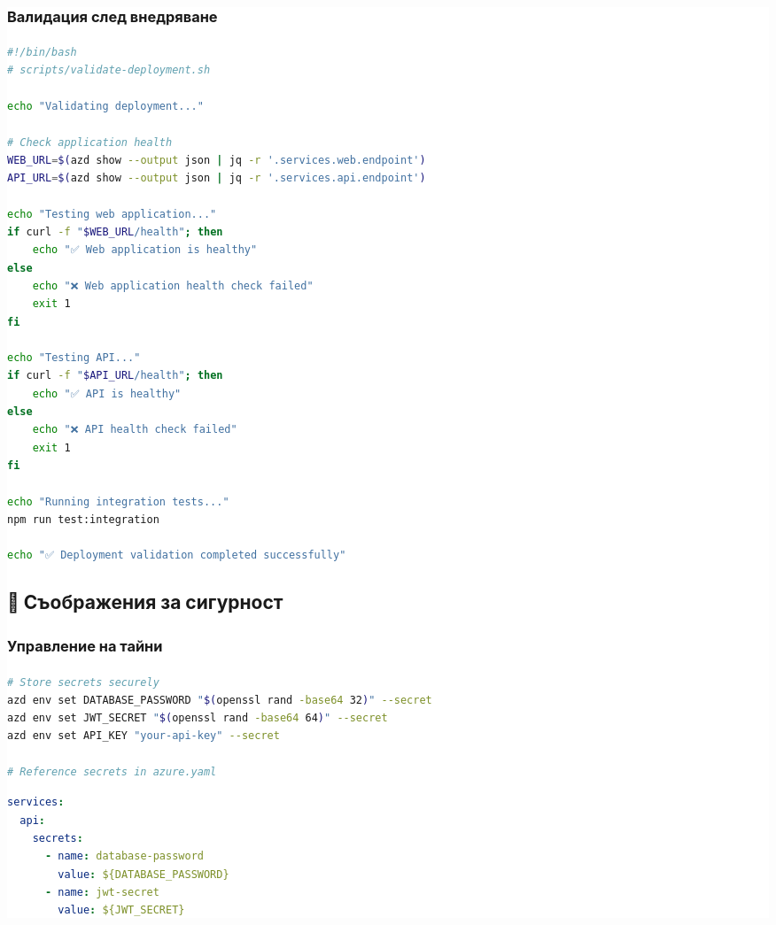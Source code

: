 ### Валидация след внедряване
```bash
#!/bin/bash
# scripts/validate-deployment.sh

echo "Validating deployment..."

# Check application health
WEB_URL=$(azd show --output json | jq -r '.services.web.endpoint')
API_URL=$(azd show --output json | jq -r '.services.api.endpoint')

echo "Testing web application..."
if curl -f "$WEB_URL/health"; then
    echo "✅ Web application is healthy"
else
    echo "❌ Web application health check failed"
    exit 1
fi

echo "Testing API..."
if curl -f "$API_URL/health"; then
    echo "✅ API is healthy"
else
    echo "❌ API health check failed"
    exit 1
fi

echo "Running integration tests..."
npm run test:integration

echo "✅ Deployment validation completed successfully"
```

## 🔐 Съображения за сигурност

### Управление на тайни
```bash
# Store secrets securely
azd env set DATABASE_PASSWORD "$(openssl rand -base64 32)" --secret
azd env set JWT_SECRET "$(openssl rand -base64 64)" --secret
azd env set API_KEY "your-api-key" --secret

# Reference secrets in azure.yaml
```

```yaml
services:
  api:
    secrets:
      - name: database-password
        value: ${DATABASE_PASSWORD}
      - name: jwt-secret
        value: ${JWT_SECRET}
```
